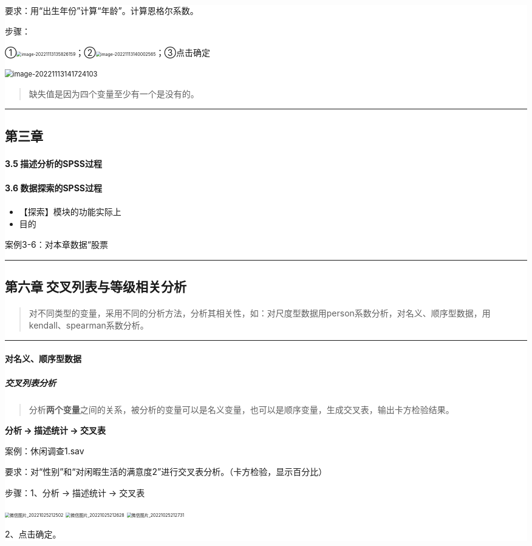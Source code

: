 要求：用“出生年份”计算“年龄”。计算恩格尔系数。

步骤：

①<img src="https://tty79-1314711180.cos.ap-nanjing.myqcloud.com/images/image-20221113135826159.png" alt="image-20221113135826159" style="zoom:50%;" />；②<img src="https://tty79-1314711180.cos.ap-nanjing.myqcloud.com/images/image-20221113140002565.png" alt="image-20221113140002565" style="zoom:50%;" />；③点击确定

<img src="https://tty79-1314711180.cos.ap-nanjing.myqcloud.com/images/image-20221113141724103.png" alt="image-20221113141724103" style="zoom: 80%;" />

> 缺失值是因为四个变量至少有一个是没有的。

---

## 第三章

#### 3.5 描述分析的SPSS过程



#### 3.6 数据探索的SPSS过程

- 【探索】模块的功能实际上
- 目的



案例3-6：对本章数据“股票

---

## 第六章 交叉列表与等级相关分析

> 对不同类型的变量，采用不同的分析方法，分析其相关性，如：对尺度型数据用person系数分析，对名义、顺序型数据，用kendall、spearman系数分析。

---

#### 对名义、顺序型数据

##### 交叉列表分析

> 分析**两个变量**之间的关系，被分析的变量可以是名义变量，也可以是顺序变量，生成交叉表，输出卡方检验结果。

**分析 -> 描述统计 -> 交叉表**

案例：休闲调查1.sav

要求：对“性别”和“对闲暇生活的满意度2”进行交叉表分析。（卡方检验，显示百分比）

步骤：1、分析 -> 描述统计 -> 交叉表

<img src="https://tty79-1314711180.cos.ap-nanjing.myqcloud.com/images/微信图片_20221025212502.jpg" alt="微信图片_20221025212502" style="zoom:50%;" />

<img src="https://tty79-1314711180.cos.ap-nanjing.myqcloud.com/images/微信图片_20221025212628.jpg" alt="微信图片_20221025212628" style="zoom:50%;" />

<img src="https://tty79-1314711180.cos.ap-nanjing.myqcloud.com/images/微信图片_20221025212731.jpg" alt="微信图片_20221025212731" style="zoom:50%;" />

2、点击确定。
